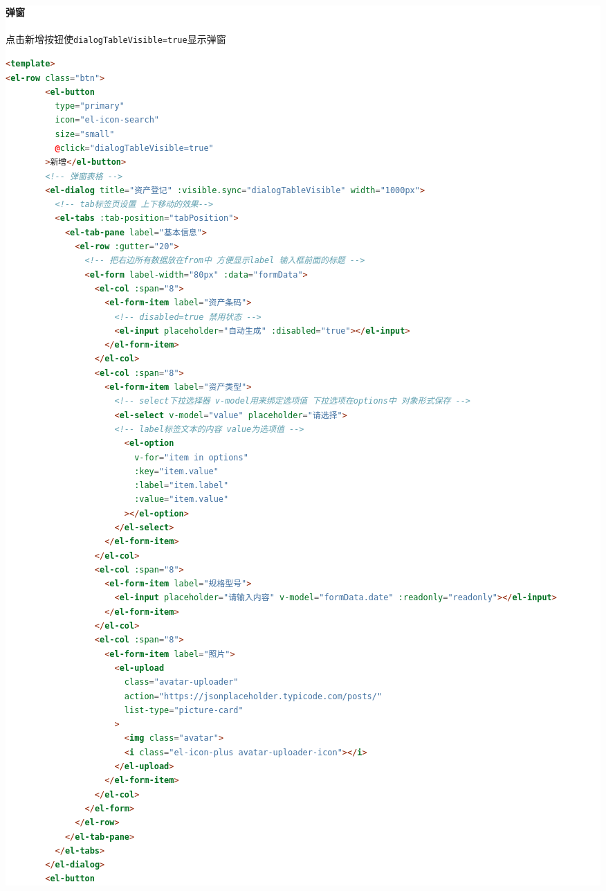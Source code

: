#### 弹窗
点击新增按钮使`dialogTableVisible=true`显示弹窗 

```html
<template>
<el-row class="btn">
        <el-button
          type="primary"
          icon="el-icon-search"
          size="small"
          @click="dialogTableVisible=true"
        >新增</el-button>
        <!-- 弹窗表格 -->
        <el-dialog title="资产登记" :visible.sync="dialogTableVisible" width="1000px">
          <!-- tab标签页设置 上下移动的效果-->
          <el-tabs :tab-position="tabPosition">
            <el-tab-pane label="基本信息">
              <el-row :gutter="20">
                <!-- 把右边所有数据放在from中 方便显示label 输入框前面的标题 -->
                <el-form label-width="80px" :data="formData">
                  <el-col :span="8">
                    <el-form-item label="资产条码">
                      <!-- disabled=true 禁用状态 -->
                      <el-input placeholder="自动生成" :disabled="true"></el-input>
                    </el-form-item>
                  </el-col>
                  <el-col :span="8">
                    <el-form-item label="资产类型">
                      <!-- select下拉选择器 v-model用来绑定选项值 下拉选项在options中 对象形式保存 -->
                      <el-select v-model="value" placeholder="请选择">
                      <!-- label标签文本的内容 value为选项值 -->
                        <el-option
                          v-for="item in options"
                          :key="item.value"
                          :label="item.label"
                          :value="item.value"
                        ></el-option>
                      </el-select>
                    </el-form-item>
                  </el-col>
                  <el-col :span="8">
                    <el-form-item label="规格型号">
                      <el-input placeholder="请输入内容" v-model="formData.date" :readonly="readonly"></el-input>
                    </el-form-item>
                  </el-col>
                  <el-col :span="8">
                    <el-form-item label="照片">
                      <el-upload
                        class="avatar-uploader"
                        action="https://jsonplaceholder.typicode.com/posts/"
                        list-type="picture-card"
                      >
                        <img class="avatar">
                        <i class="el-icon-plus avatar-uploader-icon"></i>
                      </el-upload>
                    </el-form-item>
                  </el-col>
                </el-form>
              </el-row>
            </el-tab-pane>
          </el-tabs>
        </el-dialog>
        <el-button
```